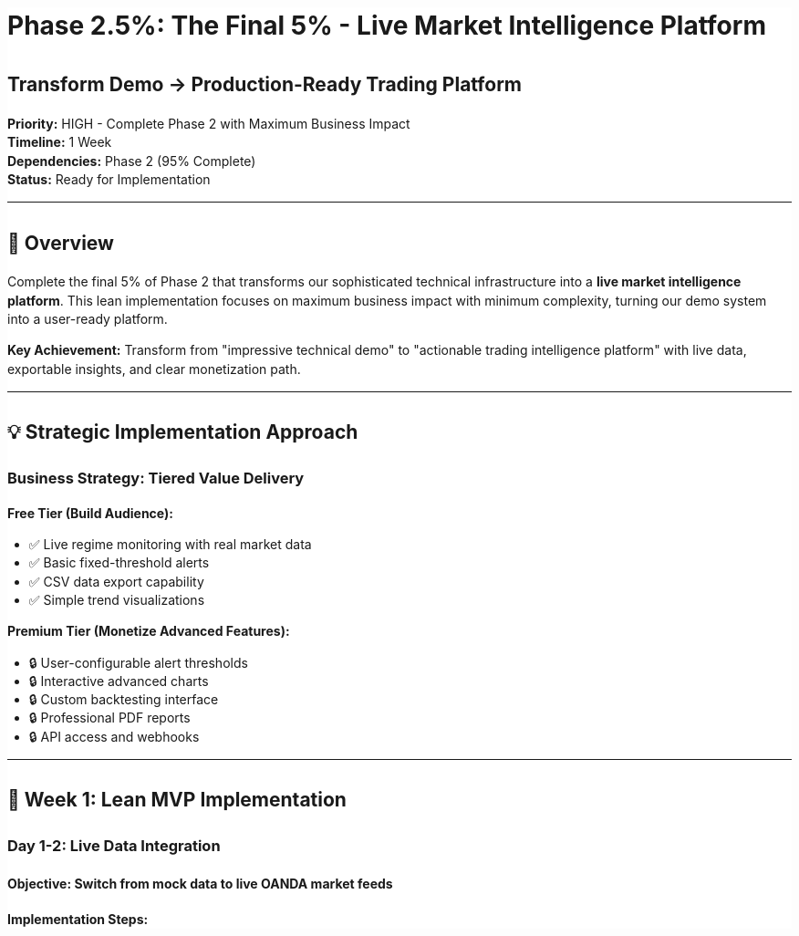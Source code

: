 # Phase 2.5%: The Final 5% - Live Market Intelligence Platform
## Transform Demo → Production-Ready Trading Platform

**Priority:** HIGH - Complete Phase 2 with Maximum Business Impact  
**Timeline:** 1 Week  
**Dependencies:** Phase 2 (95% Complete)  
**Status:** Ready for Implementation  

---

## 🎯 Overview

Complete the final 5% of Phase 2 that transforms our sophisticated technical infrastructure into a **live market intelligence platform**. This lean implementation focuses on maximum business impact with minimum complexity, turning our demo system into a user-ready platform.

**Key Achievement:** Transform from "impressive technical demo" to "actionable trading intelligence platform" with live data, exportable insights, and clear monetization path.

---

## 💡 **Strategic Implementation Approach**

### **Business Strategy: Tiered Value Delivery**

**Free Tier (Build Audience):**
- ✅ Live regime monitoring with real market data
- ✅ Basic fixed-threshold alerts  
- ✅ CSV data export capability
- ✅ Simple trend visualizations

**Premium Tier (Monetize Advanced Features):**
- 🔒 User-configurable alert thresholds
- 🔒 Interactive advanced charts  
- 🔒 Custom backtesting interface
- 🔒 Professional PDF reports
- 🔒 API access and webhooks

---

## 🚀 **Week 1: Lean MVP Implementation**

### **Day 1-2: Live Data Integration**

#### **Objective:** Switch from mock data to live OANDA market feeds

**Implementation Steps:**
